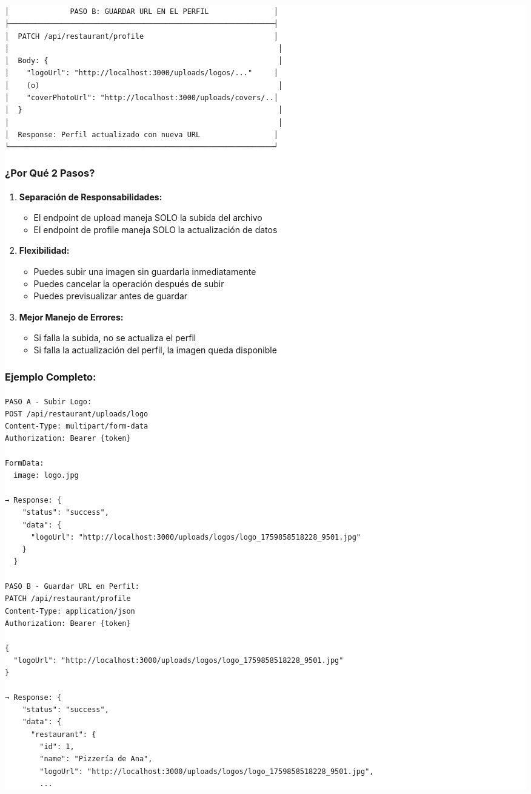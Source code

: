 ```
│              PASO B: GUARDAR URL EN EL PERFIL               │
├─────────────────────────────────────────────────────────────┤
│  PATCH /api/restaurant/profile                              │
│                                                              │
│  Body: {                                                     │
│    "logoUrl": "http://localhost:3000/uploads/logos/..."     │
│    (o)                                                       │
│    "coverPhotoUrl": "http://localhost:3000/uploads/covers/..│
│  }                                                           │
│                                                              │
│  Response: Perfil actualizado con nueva URL                 │
└─────────────────────────────────────────────────────────────┘
```

### **¿Por Qué 2 Pasos?**

1. **Separación de Responsabilidades:**
   - El endpoint de upload maneja SOLO la subida del archivo
   - El endpoint de profile maneja SOLO la actualización de datos

2. **Flexibilidad:**
   - Puedes subir una imagen sin guardarla inmediatamente
   - Puedes cancelar la operación después de subir
   - Puedes previsualizar antes de guardar

3. **Mejor Manejo de Errores:**
   - Si falla la subida, no se actualiza el perfil
   - Si falla la actualización del perfil, la imagen queda disponible

### **Ejemplo Completo:**

```
PASO A - Subir Logo:
POST /api/restaurant/uploads/logo
Content-Type: multipart/form-data
Authorization: Bearer {token}

FormData:
  image: logo.jpg

→ Response: {
    "status": "success",
    "data": {
      "logoUrl": "http://localhost:3000/uploads/logos/logo_1759858518228_9501.jpg"
    }
  }

PASO B - Guardar URL en Perfil:
PATCH /api/restaurant/profile
Content-Type: application/json
Authorization: Bearer {token}

{
  "logoUrl": "http://localhost:3000/uploads/logos/logo_1759858518228_9501.jpg"
}

→ Response: {
    "status": "success",
    "data": {
      "restaurant": {
        "id": 1,
        "name": "Pizzería de Ana",
        "logoUrl": "http://localhost:3000/uploads/logos/logo_1759858518228_9501.jpg",
        ...
```